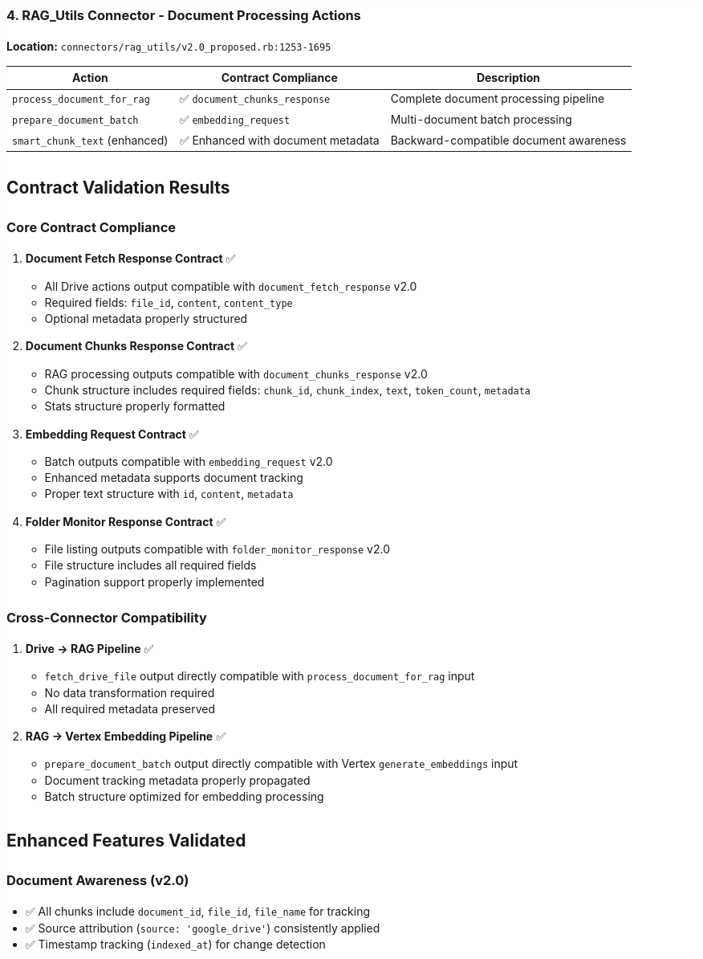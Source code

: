 ### 4. RAG_Utils Connector - Document Processing Actions
**Location:** `connectors/rag_utils/v2.0_proposed.rb:1253-1695`

| Action | Contract Compliance | Description |
|--------|-------------------|-------------|
| `process_document_for_rag` | ✅ `document_chunks_response` | Complete document processing pipeline |
| `prepare_document_batch` | ✅ `embedding_request` | Multi-document batch processing |
| `smart_chunk_text` (enhanced) | ✅ Enhanced with document metadata | Backward-compatible document awareness |

## Contract Validation Results

### Core Contract Compliance

1. **Document Fetch Response Contract** ✅
   - All Drive actions output compatible with `document_fetch_response` v2.0
   - Required fields: `file_id`, `content`, `content_type`
   - Optional metadata properly structured

2. **Document Chunks Response Contract** ✅
   - RAG processing outputs compatible with `document_chunks_response` v2.0
   - Chunk structure includes required fields: `chunk_id`, `chunk_index`, `text`, `token_count`, `metadata`
   - Stats structure properly formatted

3. **Embedding Request Contract** ✅
   - Batch outputs compatible with `embedding_request` v2.0
   - Enhanced metadata supports document tracking
   - Proper text structure with `id`, `content`, `metadata`

4. **Folder Monitor Response Contract** ✅
   - File listing outputs compatible with `folder_monitor_response` v2.0
   - File structure includes all required fields
   - Pagination support properly implemented

### Cross-Connector Compatibility

1. **Drive → RAG Pipeline** ✅
   - `fetch_drive_file` output directly compatible with `process_document_for_rag` input
   - No data transformation required
   - All required metadata preserved

2. **RAG → Vertex Embedding Pipeline** ✅
   - `prepare_document_batch` output directly compatible with Vertex `generate_embeddings` input
   - Document tracking metadata properly propagated
   - Batch structure optimized for embedding processing

## Enhanced Features Validated

### Document Awareness (v2.0)
- ✅ All chunks include `document_id`, `file_id`, `file_name` for tracking
- ✅ Source attribution (`source: 'google_drive'`) consistently applied
- ✅ Timestamp tracking (`indexed_at`) for change detection
